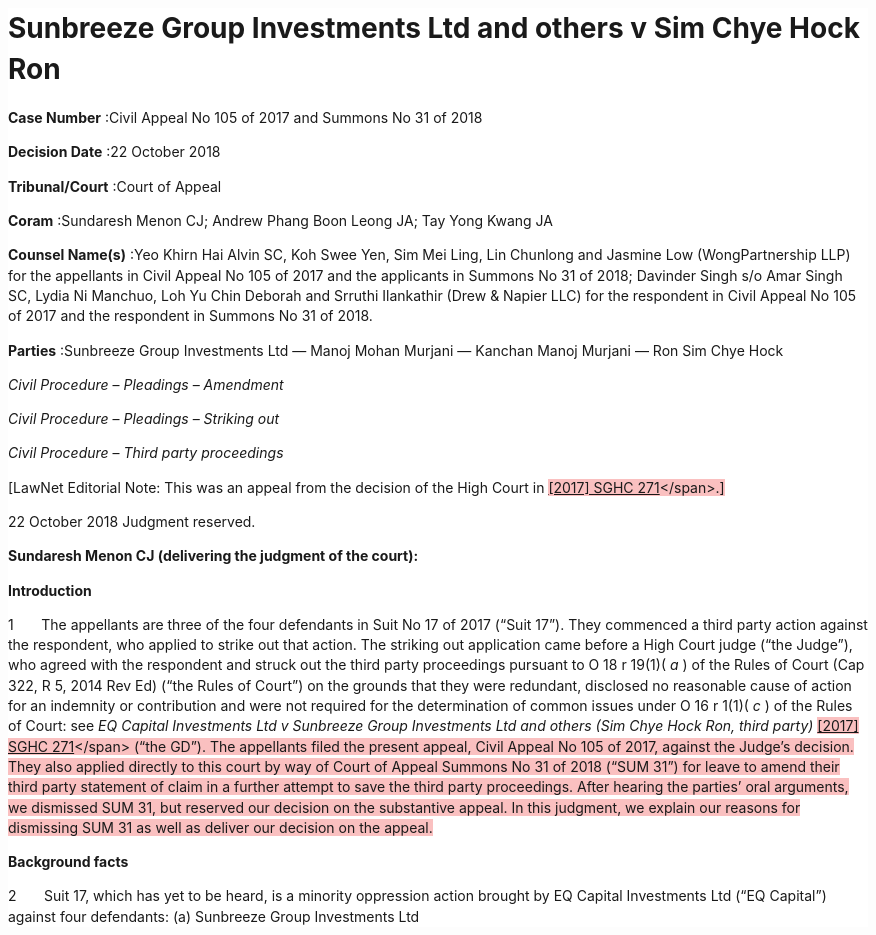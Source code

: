 # Sunbreeze Group Investments Ltd and others v Sim Chye Hock Ron 



**Case Number** :Civil Appeal No 105 of 2017 and Summons No 31 of 2018 

**Decision Date** :22 October 2018 

**Tribunal/Court** :Court of Appeal 

**Coram** :Sundaresh Menon CJ; Andrew Phang Boon Leong JA; Tay Yong Kwang JA 

**Counsel Name(s)** :Yeo Khirn Hai Alvin SC, Koh Swee Yen, Sim Mei Ling, Lin Chunlong and Jasmine Low (WongPartnership LLP) for the appellants in Civil Appeal No 105 of 2017 and the applicants in Summons No 31 of 2018; Davinder Singh s/o Amar Singh SC, Lydia Ni Manchuo, Loh Yu Chin Deborah and Srruthi Ilankathir (Drew & Napier LLC) for the respondent in Civil Appeal No 105 of 2017 and the respondent in Summons No 31 of 2018. 

**Parties** :Sunbreeze Group Investments Ltd — Manoj Mohan Murjani — Kanchan Manoj Murjani — Ron Sim Chye Hock 

_Civil Procedure_ – _Pleadings_ – _Amendment_ 

_Civil Procedure_ – _Pleadings_ – _Striking out_ 

_Civil Procedure_ – _Third party proceedings_ 

[LawNet Editorial Note: This was an appeal from the decision of the High Court in <span style="background-color: #FAC0C0">[[2017] SGHC 271]("https://www.open.gov.sg")</span>.] 

22 October 2018 Judgment reserved. 

**Sundaresh Menon CJ (delivering the judgment of the court):** 

**Introduction** 

1       The appellants are three of the four defendants in Suit No 17 of 2017 (“Suit 17”). They commenced a third party action against the respondent, who applied to strike out that action. The striking out application came before a High Court judge (“the Judge”), who agreed with the respondent and struck out the third party proceedings pursuant to O 18 r 19(1)( _a_ ) of the Rules of Court (Cap 322, R 5, 2014 Rev Ed) (“the Rules of Court”) on the grounds that they were redundant, disclosed no reasonable cause of action for an indemnity or contribution and were not required for the determination of common issues under O 16 r 1(1)( _c_ ) of the Rules of Court: see _EQ Capital Investments Ltd v Sunbreeze Group Investments Ltd and others (Sim Chye Hock Ron, third party)_ <span style="background-color: #FAC0C0">[[2017] SGHC 271]("https://www.open.gov.sg")</span> (“the GD”). The appellants filed the present appeal, Civil Appeal No 105 of 2017, against the Judge’s decision. They also applied directly to this court by way of Court of Appeal Summons No 31 of 2018 (“SUM 31”) for leave to amend their third party statement of claim in a further attempt to save the third party proceedings. After hearing the parties’ oral arguments, we dismissed SUM 31, but reserved our decision on the substantive appeal. In this judgment, we explain our reasons for dismissing SUM 31 as well as deliver our decision on the appeal. 

**Background facts** 

2       Suit 17, which has yet to be heard, is a minority oppression action brought by EQ Capital Investments Ltd (“EQ Capital”) against four defendants: (a) Sunbreeze Group Investments Ltd 
